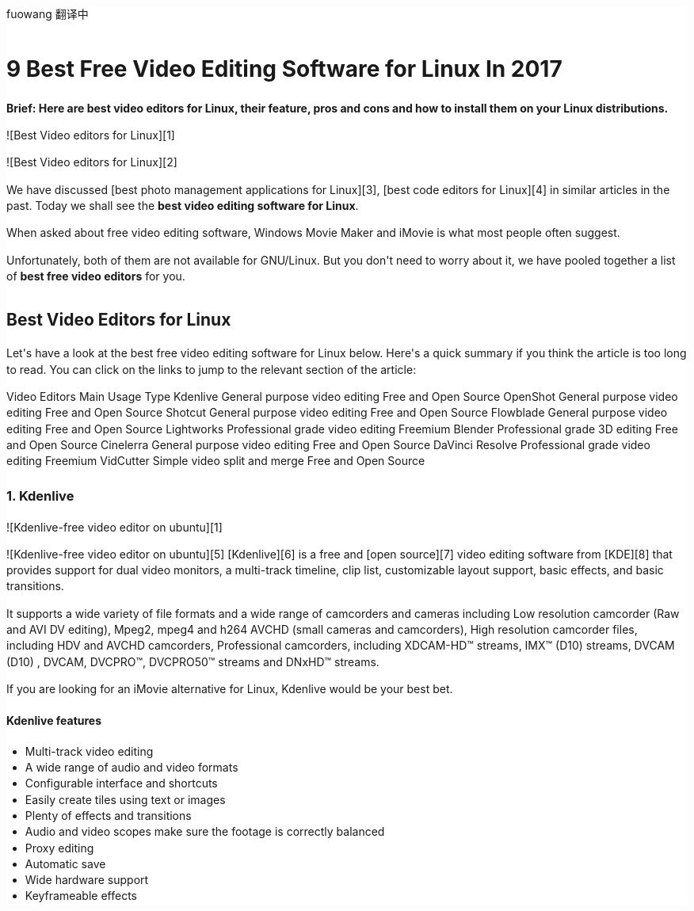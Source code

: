 fuowang  翻译中

9 Best Free Video Editing Software for Linux In 2017
======
**Brief: Here are best video editors for Linux, their feature, pros and cons and how to install them on your Linux distributions.**

![Best Video editors for Linux][1]

![Best Video editors for Linux][2]

We have discussed [best photo management applications for Linux][3], [best code editors for Linux][4] in similar articles in the past. Today we shall see the **best video editing software for Linux**.

When asked about free video editing software, Windows Movie Maker and iMovie is what most people often suggest.

Unfortunately, both of them are not available for GNU/Linux. But you don't need to worry about it, we have pooled together a list of **best free video editors** for you.

## Best Video Editors for Linux

Let's have a look at the best free video editing software for Linux below. Here's a quick summary if you think the article is too long to read. You can click on the links to jump to the relevant section of the article:

Video Editors Main Usage Type Kdenlive General purpose video editing Free and Open Source OpenShot General purpose video editing Free and Open Source Shotcut General purpose video editing Free and Open Source Flowblade General purpose video editing Free and Open Source Lightworks Professional grade video editing Freemium Blender Professional grade 3D editing Free and Open Source Cinelerra General purpose video editing Free and Open Source DaVinci Resolve Professional grade video editing Freemium VidCutter Simple video split and merge Free and Open Source

### 1\. Kdenlive

![Kdenlive-free video editor on ubuntu][1]

![Kdenlive-free video editor on ubuntu][5]
[Kdenlive][6] is a free and [open source][7] video editing software from [KDE][8] that provides support for dual video monitors, a multi-track timeline, clip list, customizable layout support, basic effects, and basic transitions.

It supports a wide variety of file formats and a wide range of camcorders and cameras including Low resolution camcorder (Raw and AVI DV editing), Mpeg2, mpeg4 and h264 AVCHD (small cameras and camcorders), High resolution camcorder files, including HDV and AVCHD camcorders, Professional camcorders, including XDCAM-HD™ streams, IMX™ (D10) streams, DVCAM (D10) , DVCAM, DVCPRO™, DVCPRO50™ streams and DNxHD™ streams.

If you are looking for an iMovie alternative for Linux, Kdenlive would be your best bet.

#### Kdenlive features

  * Multi-track video editing
  * A wide range of audio and video formats
  * Configurable interface and shortcuts
  * Easily create tiles using text or images
  * Plenty of effects and transitions
  * Audio and video scopes make sure the footage is correctly balanced
  * Proxy editing
  * Automatic save
  * Wide hardware support
  * Keyframeable effects
